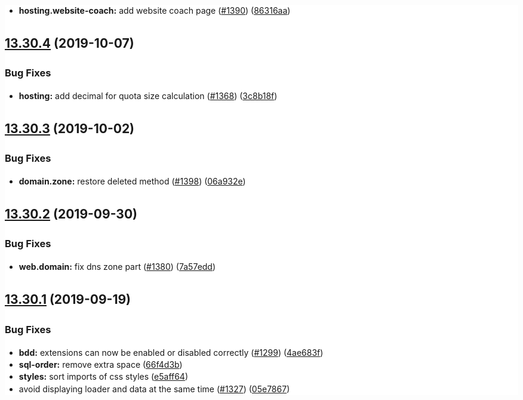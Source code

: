 * **hosting.website-coach:** add website coach page ([#1390](https://github.com/ovh-ux/manager/issues/1390)) ([86316aa](https://github.com/ovh-ux/manager/commit/86316aa))



## [13.30.4](https://github.com/ovh-ux/manager/compare/@ovh-ux/manager-web@13.30.3...@ovh-ux/manager-web@13.30.4) (2019-10-07)


### Bug Fixes

* **hosting:** add decimal for quota size calculation ([#1368](https://github.com/ovh-ux/manager/issues/1368)) ([3c8b18f](https://github.com/ovh-ux/manager/commit/3c8b18f))



## [13.30.3](https://github.com/ovh-ux/manager/compare/@ovh-ux/manager-web@13.30.2...@ovh-ux/manager-web@13.30.3) (2019-10-02)


### Bug Fixes

* **domain.zone:** restore deleted method ([#1398](https://github.com/ovh-ux/manager/issues/1398)) ([06a932e](https://github.com/ovh-ux/manager/commit/06a932e))



## [13.30.2](https://github.com/ovh-ux/manager/compare/@ovh-ux/manager-web@13.30.1...@ovh-ux/manager-web@13.30.2) (2019-09-30)


### Bug Fixes

* **web.domain:** fix dns zone part ([#1380](https://github.com/ovh-ux/manager/issues/1380)) ([7a57edd](https://github.com/ovh-ux/manager/commit/7a57edd))



## [13.30.1](https://github.com/ovh-ux/manager/compare/@ovh-ux/manager-web@13.30.0...@ovh-ux/manager-web@13.30.1) (2019-09-19)


### Bug Fixes

* **bdd:** extensions can now be enabled or disabled correctly ([#1299](https://github.com/ovh-ux/manager/issues/1299)) ([4ae683f](https://github.com/ovh-ux/manager/commit/4ae683f))
* **sql-order:** remove extra space ([66f4d3b](https://github.com/ovh-ux/manager/commit/66f4d3b))
* **styles:** sort imports of css styles ([e5aff64](https://github.com/ovh-ux/manager/commit/e5aff64))
* avoid displaying loader and data at the same time ([#1327](https://github.com/ovh-ux/manager/issues/1327)) ([05e7867](https://github.com/ovh-ux/manager/commit/05e7867))
